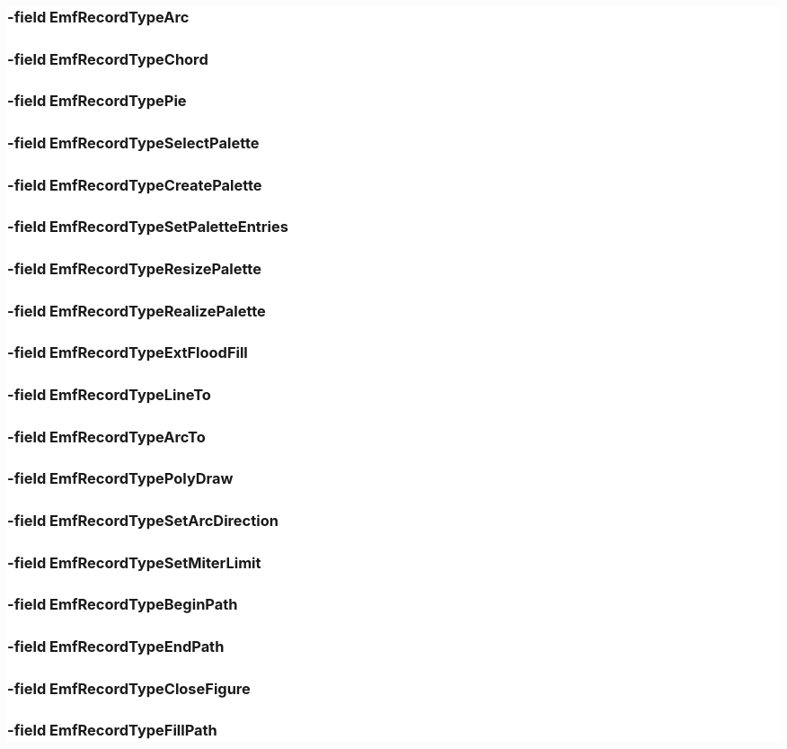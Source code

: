 
### -field EmfRecordTypeArc


### -field EmfRecordTypeChord


### -field EmfRecordTypePie


### -field EmfRecordTypeSelectPalette


### -field EmfRecordTypeCreatePalette


### -field EmfRecordTypeSetPaletteEntries


### -field EmfRecordTypeResizePalette


### -field EmfRecordTypeRealizePalette


### -field EmfRecordTypeExtFloodFill


### -field EmfRecordTypeLineTo


### -field EmfRecordTypeArcTo


### -field EmfRecordTypePolyDraw


### -field EmfRecordTypeSetArcDirection


### -field EmfRecordTypeSetMiterLimit


### -field EmfRecordTypeBeginPath


### -field EmfRecordTypeEndPath


### -field EmfRecordTypeCloseFigure


### -field EmfRecordTypeFillPath

